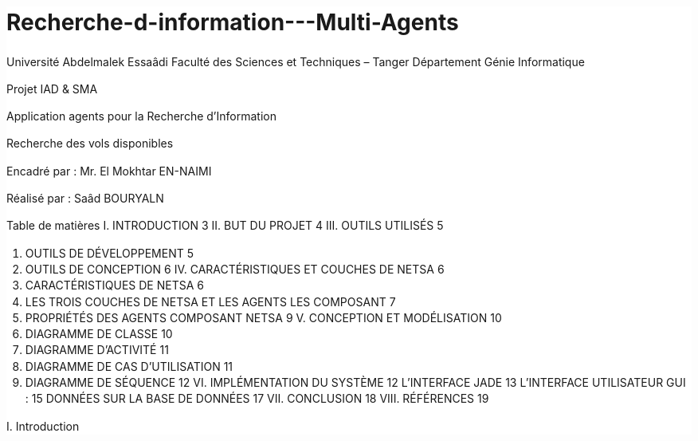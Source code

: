 # Recherche-d-information---Multi-Agents
Université Abdelmalek Essaâdi
Faculté des Sciences et Techniques – Tanger
Département Génie Informatique



Projet IAD & SMA

Application agents pour la Recherche d’Information


Recherche des vols disponibles




Encadré par : Mr. El Mokhtar EN-NAIMI

Réalisé par : Saâd BOURYALN 










Table de matières
I.	INTRODUCTION	3
II.	BUT DU PROJET	4
III.	OUTILS UTILISÉS	5
1.	OUTILS DE DÉVELOPPEMENT	5
2.	OUTILS DE CONCEPTION	6
IV.	CARACTÉRISTIQUES ET COUCHES DE NETSA	6
1.	CARACTÉRISTIQUES DE NETSA	6
2.	LES TROIS COUCHES DE NETSA ET LES AGENTS LES COMPOSANT	7
3.	PROPRIÉTÉS DES AGENTS COMPOSANT NETSA	9
V.	CONCEPTION ET MODÉLISATION	10
1.	DIAGRAMME DE CLASSE	10
2.	DIAGRAMME D’ACTIVITÉ	11
3.	DIAGRAMME DE CAS D’UTILISATION	11
4.	DIAGRAMME DE SÉQUENCE	12
VI.	IMPLÉMENTATION DU SYSTÈME	12
L’INTERFACE JADE	13
L’INTERFACE UTILISATEUR GUI :	15
DONNÉES SUR LA BASE DE DONNÉES	17
VII.	CONCLUSION	18
VIII.	RÉFÉRENCES	19












I.	Introduction
